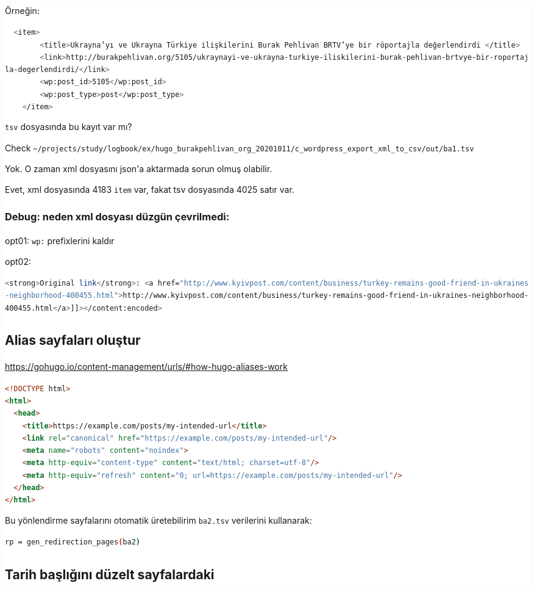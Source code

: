 Örneğin:

```bash
  <item>
		<title>Ukrayna’yı ve Ukrayna Türkiye ilişkilerini Burak Pehlivan BRTV’ye bir röportajla değerlendirdi </title>
		<link>http://burakpehlivan.org/5105/ukraynayi-ve-ukrayna-turkiye-iliskilerini-burak-pehlivan-brtvye-bir-roportajla-degerlendirdi/</link>
		<wp:post_id>5105</wp:post_id>
		<wp:post_type>post</wp:post_type>
	</item>
```

`tsv` dosyasında bu kayıt var mı?

Check `~/projects/study/logbook/ex/hugo_burakpehlivan_org_20201011/c_wordpress_export_xml_to_csv/out/ba1.tsv`

Yok. O zaman xml dosyasını json'a aktarmada sorun olmuş olabilir.

Evet, xml dosyasında 4183 `item` var, fakat tsv dosyasında 4025 satır var.

### Debug: neden xml dosyası düzgün çevrilmedi:

opt01: `wp:` prefixlerini kaldır

opt02:

```bash
<strong>Original link</strong>: <a href="http://www.kyivpost.com/content/business/turkey-remains-good-friend-in-ukraines-neighborhood-400455.html">http://www.kyivpost.com/content/business/turkey-remains-good-friend-in-ukraines-neighborhood-400455.html</a>]]></content:encoded>
```

## Alias sayfaları oluştur

https://gohugo.io/content-management/urls/#how-hugo-aliases-work

```html
<!DOCTYPE html>
<html>
  <head>
    <title>https://example.com/posts/my-intended-url</title>
    <link rel="canonical" href="https://example.com/posts/my-intended-url"/>
    <meta name="robots" content="noindex">
    <meta http-equiv="content-type" content="text/html; charset=utf-8"/>
    <meta http-equiv="refresh" content="0; url=https://example.com/posts/my-intended-url"/>
  </head>
</html>
```

Bu yönlendirme sayfalarını otomatik üretebilirim `ba2.tsv` verilerini kullanarak:

```bash
rp = gen_redirection_pages(ba2)
```

## Tarih başlığını düzelt sayfalardaki
